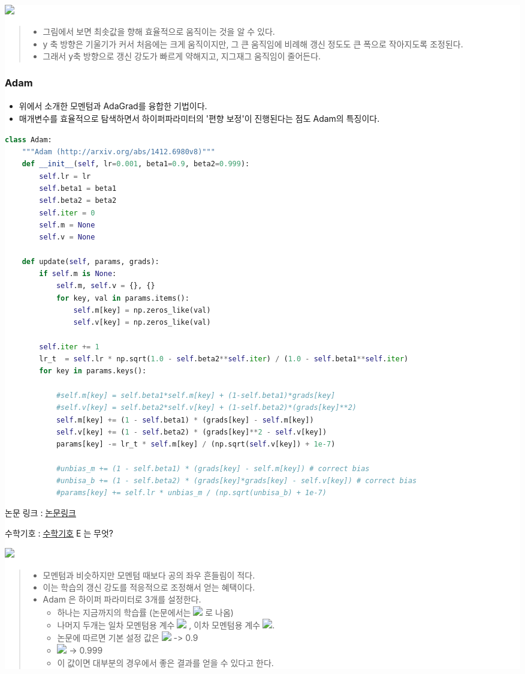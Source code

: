 ![](https://i.imgur.com/SxHRDuk.png)

>- 그림에서 보면 최솟값을 향해 효율적으로 움직이는 것을 알 수 있다.
>- y 축 방향은 기울기가 커서 처음에는 크게 움직이지만, 그 큰 움직임에 비례해 갱신 정도도 큰 폭으로 작아지도록 조정된다.
>- 그래서 y축 방향으로 갱신 강도가 빠르게 약해지고, 지그재그 움직임이 줄어든다.

### Adam

- 위에서 소개한 모멘텀과 AdaGrad를 융합한 기법이다.
- 매개변수를 효율적으로 탐색하면서 하이퍼파라미터의 '편향 보정'이 진행된다는 점도 Adam의 특징이다.

```python
class Adam:
    """Adam (http://arxiv.org/abs/1412.6980v8)"""
    def __init__(self, lr=0.001, beta1=0.9, beta2=0.999):
        self.lr = lr
        self.beta1 = beta1
        self.beta2 = beta2
        self.iter = 0
        self.m = None
        self.v = None

    def update(self, params, grads):
        if self.m is None:
            self.m, self.v = {}, {}
            for key, val in params.items():
                self.m[key] = np.zeros_like(val)
                self.v[key] = np.zeros_like(val)

        self.iter += 1
        lr_t  = self.lr * np.sqrt(1.0 - self.beta2**self.iter) / (1.0 - self.beta1**self.iter)        
        for key in params.keys():

            #self.m[key] = self.beta1*self.m[key] + (1-self.beta1)*grads[key]
            #self.v[key] = self.beta2*self.v[key] + (1-self.beta2)*(grads[key]**2)
            self.m[key] += (1 - self.beta1) * (grads[key] - self.m[key])
            self.v[key] += (1 - self.beta2) * (grads[key]**2 - self.v[key])
            params[key] -= lr_t * self.m[key] / (np.sqrt(self.v[key]) + 1e-7)

            #unbias_m += (1 - self.beta1) * (grads[key] - self.m[key]) # correct bias
            #unbisa_b += (1 - self.beta2) * (grads[key]*grads[key] - self.v[key]) # correct bias
            #params[key] += self.lr * unbias_m / (np.sqrt(unbisa_b) + 1e-7)
```

논문 링크 : [논문링크](https://arxiv.org/pdf/1412.6980.pdf)

수학기호 : [수학기호](https://ko.wikipedia.org/wiki/%EC%88%98%ED%95%99_%EA%B8%B0%ED%98%B8)
E 는 무엇?

![](https://i.imgur.com/DjGbAbv.png)

>- 모멘텀과 비슷하지만 모멘텀 때보다 공의 좌우 흔들림이 적다.
>- 이는 학습의 갱신 강도를 적응적으로 조정해서 얻는 혜택이다.
>- Adam 은 하이퍼 파라미터로 3개를 설정한다.
>	- 하나는 지금까지의 학습률 (논문에서는 ![](https://i.imgur.com/nDzp6WR.png) 로 나옴)
>	- 나머지 두개는 일차 모멘텀용 계수 ![](https://i.imgur.com/lW8TMxn.png) , 이차 모멘텀용 계수 ![](https://i.imgur.com/8CrjSSM.png).
>	- 논문에 따르면 기본 설정 값은 ![](https://i.imgur.com/lW8TMxn.png) -> 0.9
>	-  ![](https://i.imgur.com/8CrjSSM.png) -> 0.999 
>	- 이 값이면 대부분의 경우에서 좋은 결과를 얻을 수 있다고 한다.
